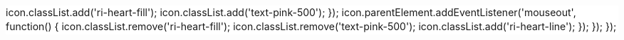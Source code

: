 icon.classList.add('ri-heart-fill');
icon.classList.add('text-pink-500');
});
icon.parentElement.addEventListener('mouseout', function() {
icon.classList.remove('ri-heart-fill');
icon.classList.remove('text-pink-500');
icon.classList.add('ri-heart-line');
});
});
});
</script>
<script id="chatInterface">
document.addEventListener('DOMContentLoaded', function() {
// Chat interface
const chatMessages = document.querySelector('.chat-messages');
const chatInput = document.querySelector('input[placeholder="Type a message..."]');
const sendButton = chatInput ? chatInput.nextElementSibling : null;
if (chatInput && sendButton) {
sendButton.addEventListener('click', sendMessage);
chatInput.addEventListener('keypress', function(e) {
if (e.key === 'Enter') {
sendMessage();
}
});
}
function sendMessage() {
if (chatInput.value.trim() === '') return;
const messageContainer = document.querySelector('.overflow-y-auto.bg-gray-50');
if (!messageContainer) return;
const newMessage = document.createElement('div');
newMessage.className = 'message-bubble sent';
newMessage.innerHTML = `
<p>${chatInput.value}</p>
<div class="text-right text-xs text-gray-500 mt-1">${getCurrentTime()}</div>
`;
messageContainer.appendChild(newMessage);
messageContainer.scrollTop = messageContainer.scrollHeight;
chatInput.value = '';
}
function getCurrentTime() {
const now = new Date();
let hours = now.getHours();
const minutes = now.getMinutes().toString().padStart(2, '0');
const ampm = hours >= 12 ? 'PM' : 'AM';
hours = hours % 12;
hours = hours ? hours : 12;
return `${hours}:${minutes} ${ampm}`;
}
});
</script>
</body>
</html>
